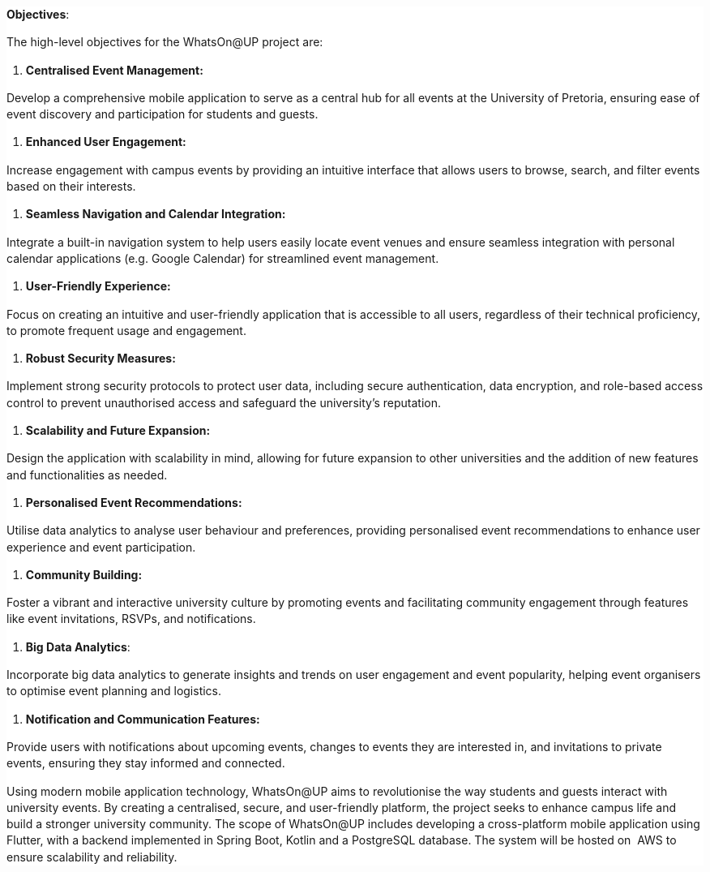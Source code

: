 **Objectives**:

The high-level objectives for the WhatsOn@UP project are:

1. **Centralised Event Management:**

Develop a comprehensive mobile application to serve as a central hub for all events at the University of Pretoria, ensuring ease of event discovery and participation for students and guests.

1. **Enhanced User Engagement:**

Increase engagement with campus events by providing an intuitive interface that allows users to browse, search, and filter events based on their interests.

1. **Seamless Navigation and Calendar Integration:**

Integrate a built-in navigation system to help users easily locate event venues and ensure seamless integration with personal calendar applications (e.g. Google Calendar) for streamlined event management.

1. **User-Friendly Experience:**

Focus on creating an intuitive and user-friendly application that is accessible to all users, regardless of their technical proficiency, to promote frequent usage and engagement.

1. **Robust Security Measures:**

Implement strong security protocols to protect user data, including secure authentication, data encryption, and role-based access control to prevent unauthorised access and safeguard the university’s reputation.

1. **Scalability and Future Expansion:**

Design the application with scalability in mind, allowing for future expansion to other universities and the addition of new features and functionalities as needed.

1. **Personalised Event Recommendations:**

Utilise data analytics to analyse user behaviour and preferences, providing personalised event recommendations to enhance user experience and event participation.

1. **Community Building:**

Foster a vibrant and interactive university culture by promoting events and facilitating community engagement through features like event invitations, RSVPs, and notifications.

1. **Big Data Analytics**:

Incorporate big data analytics to generate insights and trends on user engagement and event popularity, helping event organisers to optimise event planning and logistics.

1. **Notification and Communication Features:**

Provide users with notifications about upcoming events, changes to events they are interested in, and invitations to private events, ensuring they stay informed and connected.

Using modern mobile application technology, WhatsOn@UP aims to revolutionise the way students and guests interact with university events. By creating a centralised, secure, and user-friendly platform, the project seeks to enhance campus life and build a stronger university community. The scope of WhatsOn@UP includes developing a cross-platform mobile application using Flutter, with a backend implemented in Spring Boot, Kotlin and a PostgreSQL database. The system will be hosted on  AWS to ensure scalability and reliability.
